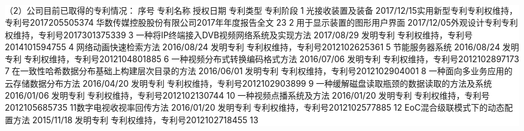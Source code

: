 （2）公司目前已取得的专利情况：
序号
专利名称
授权日期
专利类型
专利阶段
1
光接收装置及装备
2017/12/15实用新型专利专利权维持，专利号2017205505374
华数传媒控股股份有限公司2017年年度报告全文
23
2
用于显示装置的图形用户界面
2017/12/05外观设计专利专利权维持，专利号2017301375339
3
一种将IP终端接入DVB视频网络系统及实现方法
2017/08/29
发明专利
专利权维持，专利号2014101594755
4
网络动画快速检索方法
2016/08/24
发明专利
专利权维持，专利号2012102625361
5
节能服务器系统
2016/08/24
发明专利
专利权维持，专利号2012104801885
6
一种视频分布式转换编码格式方法
2016/07/06
发明专利
专利权维持，专利号2012102897173
7
在一致性哈希数据分布基础上构建层次目录的方法
2016/06/01
发明专利
专利权维持，专利号2012102904001
8
一种面向多业务应用的云存储数据分布方法
2016/04/20
发明专利
专利权维持，专利号2012102903899
9
一种缓解磁盘读取瓶颈的数据读取的方法及系统
2016/01/06
发明专利
专利权维持，专利号2012102130744
10
一种视频点播系统及方法
2016/01/20
发明专利
专利权维持，专利号2012105685735
11数字电视收视率回传方法
2016/01/20
发明专利
专利权维持，专利号2012102577885
12
EoC混合级联模式下的动态配置方法
2015/11/18
发明专利
专利权维持，专利号2012102718455
13